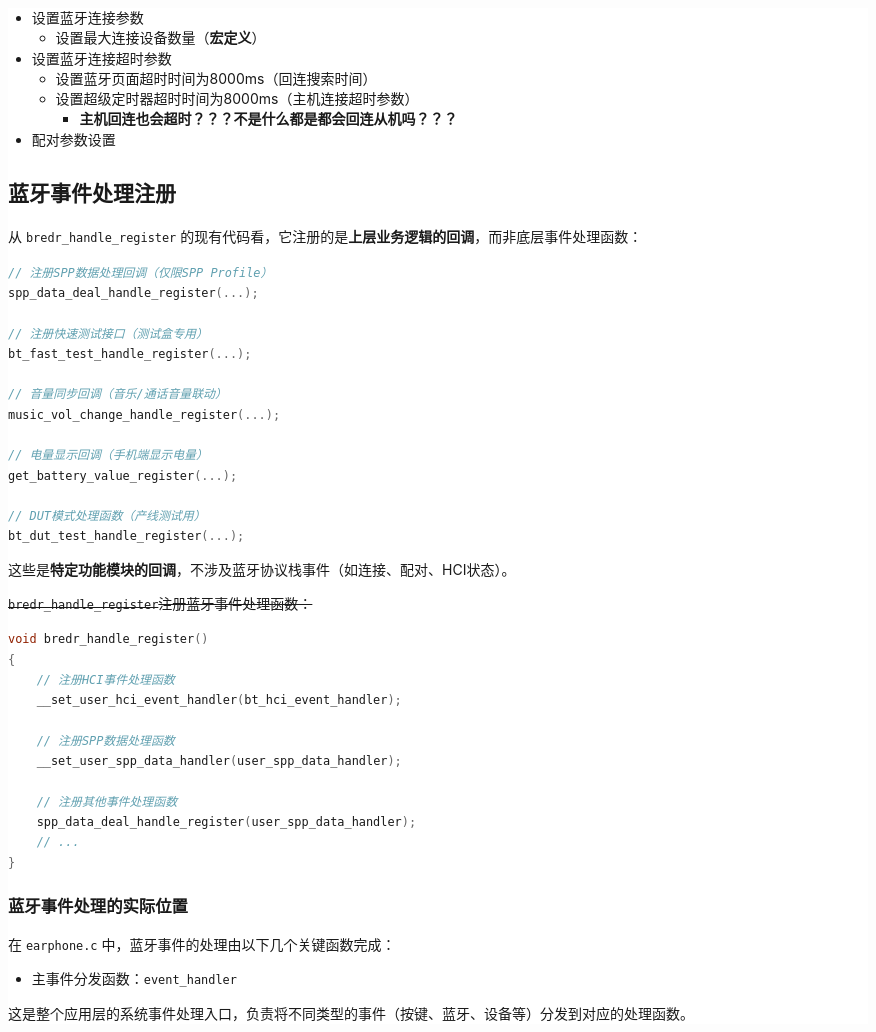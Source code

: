 - 设置蓝牙连接参数
  - 设置最大连接设备数量（**宏定义**）
- 设置蓝牙连接超时参数
  - 设置蓝牙页面超时时间为8000ms（回连搜索时间）
  - 设置超级定时器超时时间为8000ms（主机连接超时参数）
    - **主机回连也会超时？？？不是什么都是都会回连从机吗？？？**
- 配对参数设置

## 蓝牙事件处理注册

从 `bredr_handle_register` 的现有代码看，它注册的是**上层业务逻辑的回调**，而非底层事件处理函数：

```c
// 注册SPP数据处理回调（仅限SPP Profile）
spp_data_deal_handle_register(...);

// 注册快速测试接口（测试盒专用）
bt_fast_test_handle_register(...);

// 音量同步回调（音乐/通话音量联动）
music_vol_change_handle_register(...);

// 电量显示回调（手机端显示电量）
get_battery_value_register(...);

// DUT模式处理函数（产线测试用）
bt_dut_test_handle_register(...);
```

这些是**特定功能模块的回调**，不涉及蓝牙协议栈事件（如连接、配对、HCI状态）。

~~`bredr_handle_register`注册蓝牙事件处理函数：~~

```c
void bredr_handle_register()
{
    // 注册HCI事件处理函数
    __set_user_hci_event_handler(bt_hci_event_handler);
    
    // 注册SPP数据处理函数
    __set_user_spp_data_handler(user_spp_data_handler);
    
    // 注册其他事件处理函数
    spp_data_deal_handle_register(user_spp_data_handler);
    // ...
}
```

### 蓝牙事件处理的实际位置

在 `earphone.c` 中，蓝牙事件的处理由以下几个关键函数完成：

- 主事件分发函数：`event_handler`

这是整个应用层的系统事件处理入口，负责将不同类型的事件（按键、蓝牙、设备等）分发到对应的处理函数。
